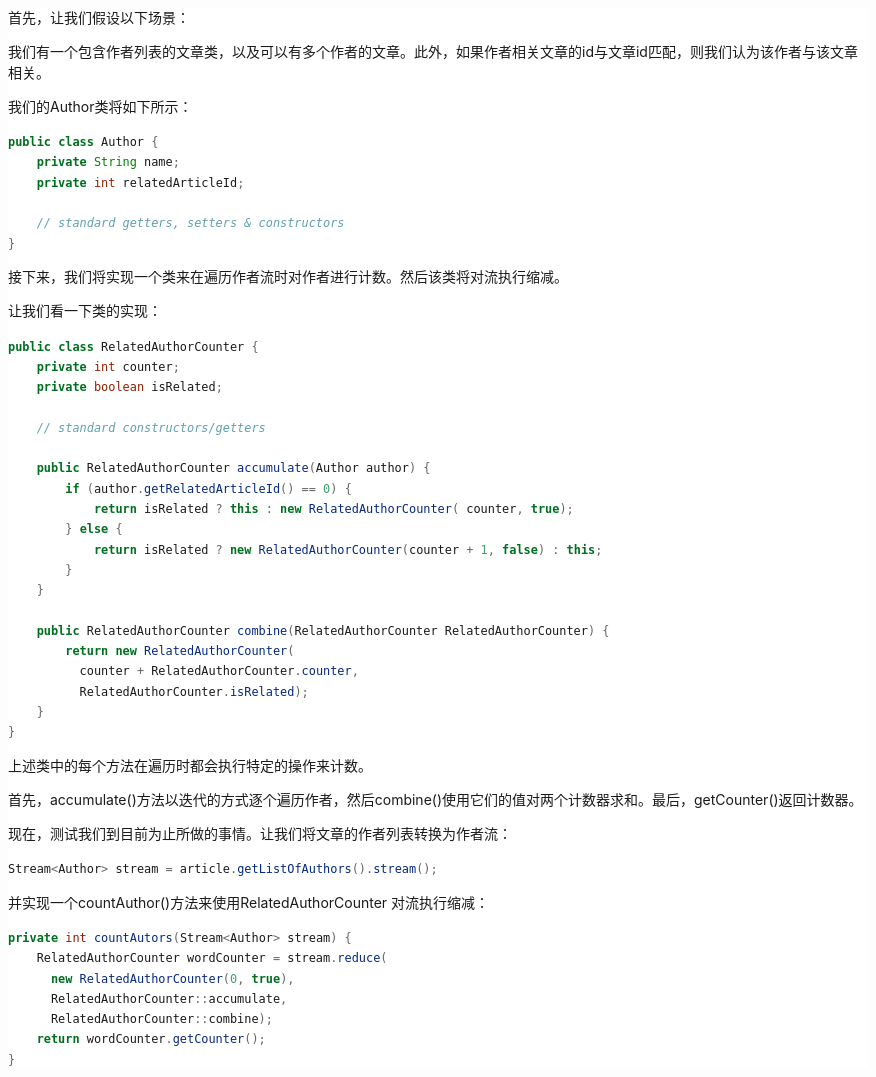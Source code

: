 首先，让我们假设以下场景：

我们有一个包含作者列表的文章类，以及可以有多个作者的文章。此外，如果作者相关文章的id与文章id匹配，则我们认为该作者与该文章相关。

我们的Author类将如下所示：

```java
public class Author {
    private String name;
    private int relatedArticleId;

    // standard getters, setters & constructors
}
```

接下来，我们将实现一个类来在遍历作者流时对作者进行计数。然后该类将对流执行缩减。

让我们看一下类的实现：

```java
public class RelatedAuthorCounter {
    private int counter;
    private boolean isRelated;
 
    // standard constructors/getters
 
    public RelatedAuthorCounter accumulate(Author author) {
        if (author.getRelatedArticleId() == 0) {
            return isRelated ? this : new RelatedAuthorCounter( counter, true);
        } else {
            return isRelated ? new RelatedAuthorCounter(counter + 1, false) : this;
        }
    }

    public RelatedAuthorCounter combine(RelatedAuthorCounter RelatedAuthorCounter) {
        return new RelatedAuthorCounter(
          counter + RelatedAuthorCounter.counter, 
          RelatedAuthorCounter.isRelated);
    }
}
```

上述类中的每个方法在遍历时都会执行特定的操作来计数。

首先，accumulate()方法以迭代的方式逐个遍历作者，然后combine()使用它们的值对两个计数器求和。最后，getCounter()返回计数器。

现在，测试我们到目前为止所做的事情。让我们将文章的作者列表转换为作者流：

```java
Stream<Author> stream = article.getListOfAuthors().stream();
```

并实现一个countAuthor()方法来使用RelatedAuthorCounter 对流执行缩减：

```java
private int countAutors(Stream<Author> stream) {
    RelatedAuthorCounter wordCounter = stream.reduce(
      new RelatedAuthorCounter(0, true), 
      RelatedAuthorCounter::accumulate, 
      RelatedAuthorCounter::combine);
    return wordCounter.getCounter();
}
```
